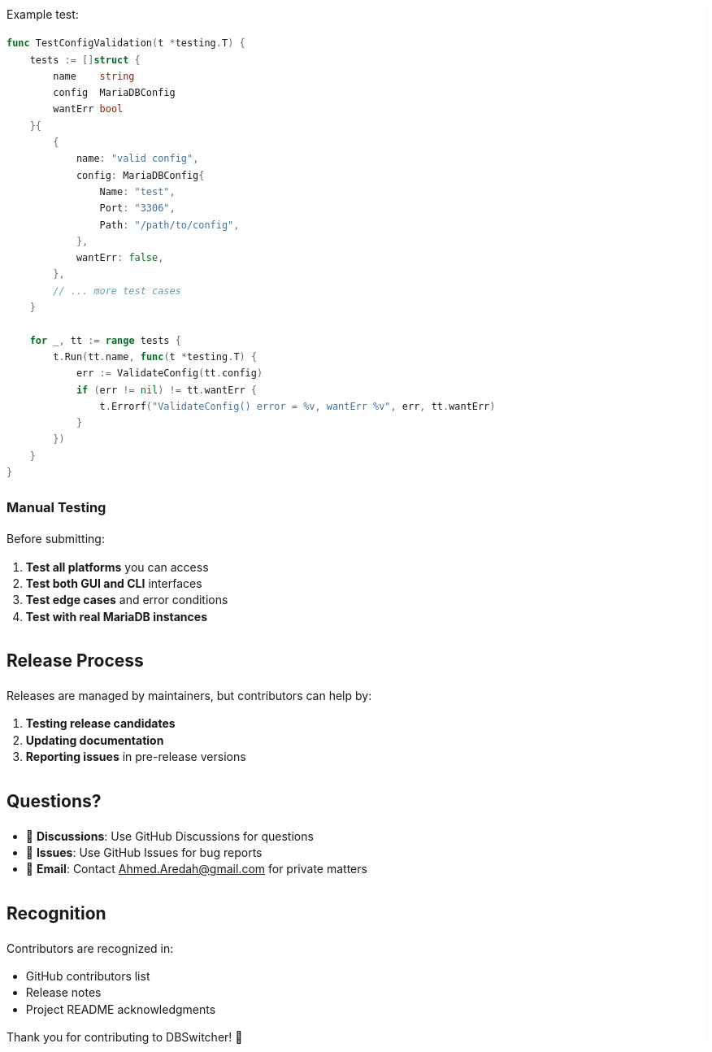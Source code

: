 Example test:
```go
func TestConfigValidation(t *testing.T) {
    tests := []struct {
        name    string
        config  MariaDBConfig
        wantErr bool
    }{
        {
            name: "valid config",
            config: MariaDBConfig{
                Name: "test",
                Port: "3306",
                Path: "/path/to/config",
            },
            wantErr: false,
        },
        // ... more test cases
    }

    for _, tt := range tests {
        t.Run(tt.name, func(t *testing.T) {
            err := ValidateConfig(tt.config)
            if (err != nil) != tt.wantErr {
                t.Errorf("ValidateConfig() error = %v, wantErr %v", err, tt.wantErr)
            }
        })
    }
}
```

### Manual Testing

Before submitting:
1. **Test all platforms** you can access
2. **Test both GUI and CLI** interfaces
3. **Test edge cases** and error conditions
4. **Test with real MariaDB instances**

## Release Process

Releases are managed by maintainers, but contributors can help by:
1. **Testing release candidates**
2. **Updating documentation**
3. **Reporting issues** in pre-release versions

## Questions?

- 💬 **Discussions**: Use GitHub Discussions for questions
- 🐛 **Issues**: Use GitHub Issues for bug reports
- 📧 **Email**: Contact Ahmed.Aredah@gmail.com for private matters

## Recognition

Contributors are recognized in:
- GitHub contributors list
- Release notes
- Project README acknowledgments

Thank you for contributing to DBSwitcher! 🚀